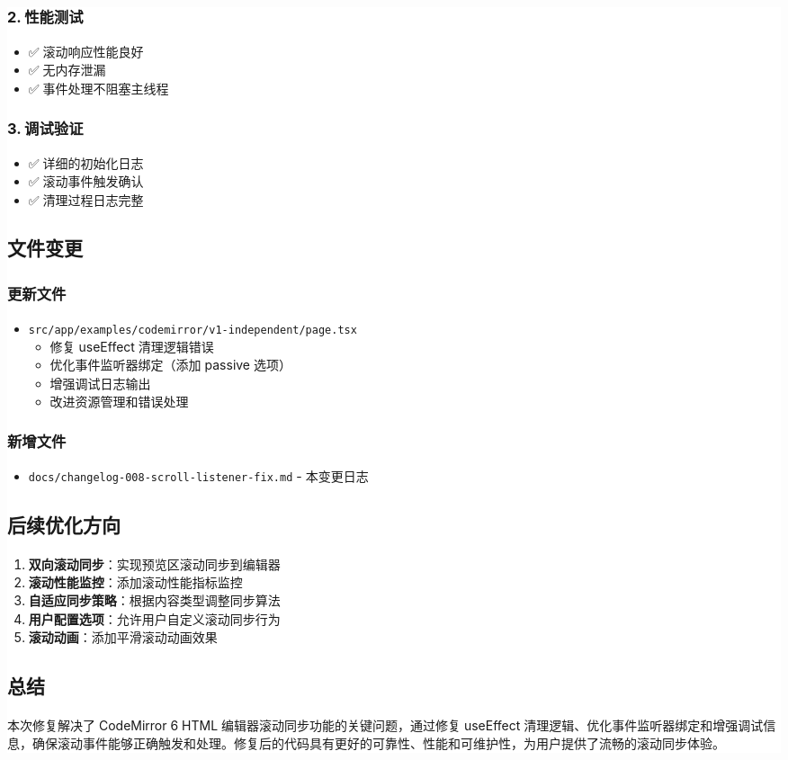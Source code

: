 ### 2. 性能测试
- ✅ 滚动响应性能良好
- ✅ 无内存泄漏
- ✅ 事件处理不阻塞主线程

### 3. 调试验证
- ✅ 详细的初始化日志
- ✅ 滚动事件触发确认
- ✅ 清理过程日志完整

## 文件变更

### 更新文件
- `src/app/examples/codemirror/v1-independent/page.tsx`
  - 修复 useEffect 清理逻辑错误
  - 优化事件监听器绑定（添加 passive 选项）
  - 增强调试日志输出
  - 改进资源管理和错误处理

### 新增文件
- `docs/changelog-008-scroll-listener-fix.md` - 本变更日志

## 后续优化方向

1. **双向滚动同步**：实现预览区滚动同步到编辑器
2. **滚动性能监控**：添加滚动性能指标监控
3. **自适应同步策略**：根据内容类型调整同步算法
4. **用户配置选项**：允许用户自定义滚动同步行为
5. **滚动动画**：添加平滑滚动动画效果

## 总结

本次修复解决了 CodeMirror 6 HTML 编辑器滚动同步功能的关键问题，通过修复 useEffect 清理逻辑、优化事件监听器绑定和增强调试信息，确保滚动事件能够正确触发和处理。修复后的代码具有更好的可靠性、性能和可维护性，为用户提供了流畅的滚动同步体验。
